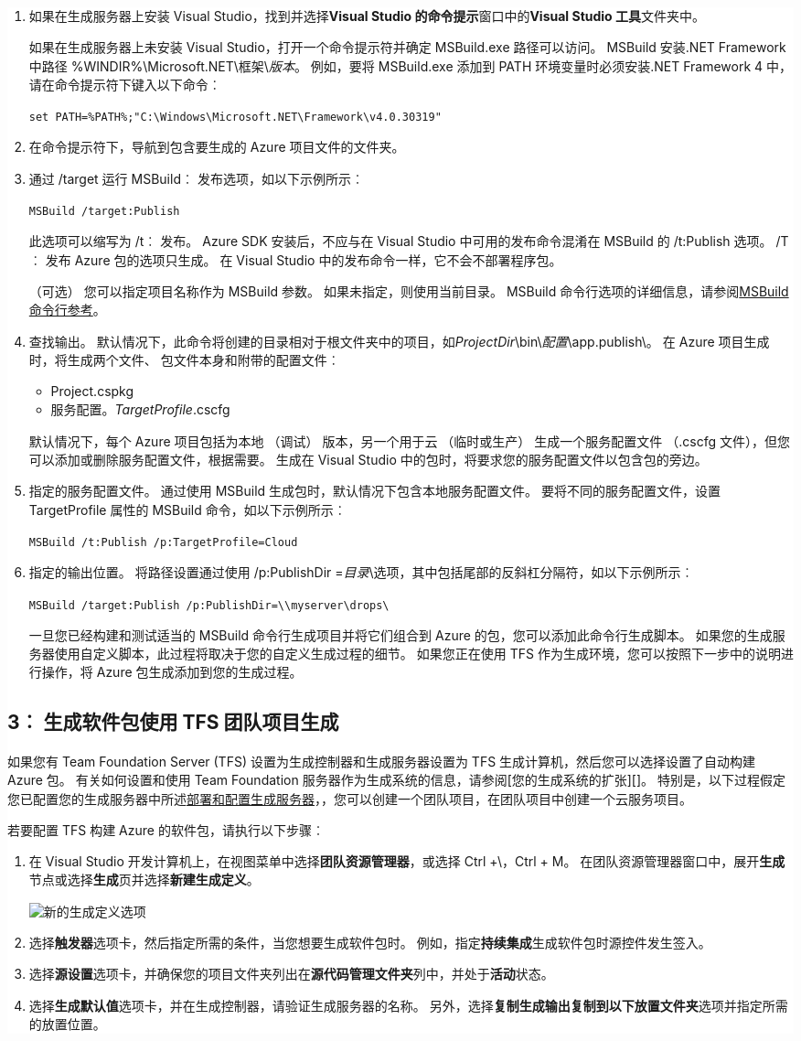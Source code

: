 1.  如果在生成服务器上安装 Visual Studio，找到并选择**Visual Studio 的命令提示**窗口中的**Visual Studio 工具**文件夹中。

    如果在生成服务器上未安装 Visual Studio，打开一个命令提示符并确定 MSBuild.exe 路径可以访问。 MSBuild 安装.NET Framework 中路径 %WINDIR%\\Microsoft.NET\\框架\\*版本*。 例如，要将 MSBuild.exe 添加到 PATH 环境变量时必须安装.NET Framework 4 中，请在命令提示符下键入以下命令︰

        set PATH=%PATH%;"C:\Windows\Microsoft.NET\Framework\v4.0.30319"

2.  在命令提示符下，导航到包含要生成的 Azure 项目文件的文件夹。

3.  通过 /target 运行 MSBuild︰ 发布选项，如以下示例所示︰

        MSBuild /target:Publish

    此选项可以缩写为 /t︰ 发布。 Azure SDK 安装后，不应与在 Visual Studio 中可用的发布命令混淆在 MSBuild 的 /t:Publish 选项。 /T︰ 发布 Azure 包的选项只生成。 在 Visual Studio 中的发布命令一样，它不会不部署程序包。

    （可选） 您可以指定项目名称作为 MSBuild 参数。 如果未指定，则使用当前目录。 MSBuild 命令行选项的详细信息，请参阅[MSBuild 命令行参考](https://msdn.microsoft.com/library/ms164311%28v=vs.140%29.aspx)。

4.  查找输出。 默认情况下，此命令将创建的目录相对于根文件夹中的项目，如*ProjectDir*\\bin\\*配置*\\app.publish\\。 在 Azure 项目生成时，将生成两个文件、 包文件本身和附带的配置文件︰

    -   Project.cspkg
    -   服务配置。*TargetProfile*.cscfg

    默认情况下，每个 Azure 项目包括为本地 （调试） 版本，另一个用于云 （临时或生产） 生成一个服务配置文件 （.cscfg 文件），但您可以添加或删除服务配置文件，根据需要。 生成在 Visual Studio 中的包时，将要求您的服务配置文件以包含包的旁边。

5.  指定的服务配置文件。 通过使用 MSBuild 生成包时，默认情况下包含本地服务配置文件。 要将不同的服务配置文件，设置 TargetProfile 属性的 MSBuild 命令，如以下示例所示︰

        MSBuild /t:Publish /p:TargetProfile=Cloud

6.  指定的输出位置。 将路径设置通过使用 /p:PublishDir =*目录*\\选项，其中包括尾部的反斜杠分隔符，如以下示例所示︰

        MSBuild /target:Publish /p:PublishDir=\\myserver\drops\

    一旦您已经构建和测试适当的 MSBuild 命令行生成项目并将它们组合到 Azure 的包，您可以添加此命令行生成脚本。 如果您的生成服务器使用自定义脚本，此过程将取决于您的自定义生成过程的细节。 如果您正在使用 TFS 作为生成环境，您可以按照下一步中的说明进行操作，将 Azure 包生成添加到您的生成过程。

## <a name="3-build-a-package-using-tfs-team-build"></a>3︰ 生成软件包使用 TFS 团队项目生成

如果您有 Team Foundation Server (TFS) 设置为生成控制器和生成服务器设置为 TFS 生成计算机，然后您可以选择设置了自动构建 Azure 包。 有关如何设置和使用 Team Foundation 服务器作为生成系统的信息，请参阅[您的生成系统的扩张][]。 特别是，以下过程假定您已配置您的生成服务器中所述[部署和配置生成服务器][]，，您可以创建一个团队项目，在团队项目中创建一个云服务项目。

若要配置 TFS 构建 Azure 的软件包，请执行以下步骤︰

1.  在 Visual Studio 开发计算机上，在视图菜单中选择**团队资源管理器**，或选择 Ctrl +\\，Ctrl + M。 在团队资源管理器窗口中，展开**生成**节点或选择**生成**页并选择**新建生成定义**。

    ![新的生成定义选项][0]

2.  选择**触发器**选项卡，然后指定所需的条件，当您想要生成软件包时。 例如，指定**持续集成**生成软件包时源控件发生签入。

3.  选择**源设置**选项卡，并确保您的项目文件夹列出在**源代码管理文件夹**列中，并处于**活动**状态。

4.  选择**生成默认值**选项卡，并在生成控制器，请验证生成服务器的名称。  另外，选择**复制生成输出复制到以下放置文件夹**选项并指定所需的放置位置。


  [连续传递到 Azure 使用 Visual Studio 的团队服务]: cloud-services-continuous-delivery-use-vso.md  
  [团队的基础生成服务]: https://msdn.microsoft.com/library/ee259687.aspx
  [.NET Framework 4]: https://www.microsoft.com/download/details.aspx?id=17851
  [.NET Framework 4.5]: https://www.microsoft.com/download/details.aspx?id=30653
  [.NET Framework 4.5.2]: https://www.microsoft.com/download/details.aspx?id=42643
  [扩展您的生成系统]: https://msdn.microsoft.com/library/dd793166.aspx
  [部署和配置生成服务器]: https://msdn.microsoft.com/library/ms181712.aspx
  [Azure PowerShell cmdlet]: powershell-install-configure.md
  [the .publishsettings file]: https://manage.windowsazure.com/download/publishprofile.aspx?wa=wsignin1.0
  [0]: ./media/cloud-services-dotnet-continuous-delivery/tfs-01bc.png
  [2]: ./media/cloud-services-dotnet-continuous-delivery/tfs-02.png
  [3]: ./media/cloud-services-dotnet-continuous-delivery/common-task-tfs-03.png
  [4]: ./media/cloud-services-dotnet-continuous-delivery/common-task-tfs-04.png
  [5]: ./media/cloud-services-dotnet-continuous-delivery/common-task-tfs-05.png
  [6]: ./media/cloud-services-dotnet-continuous-delivery/common-task-tfs-06.png